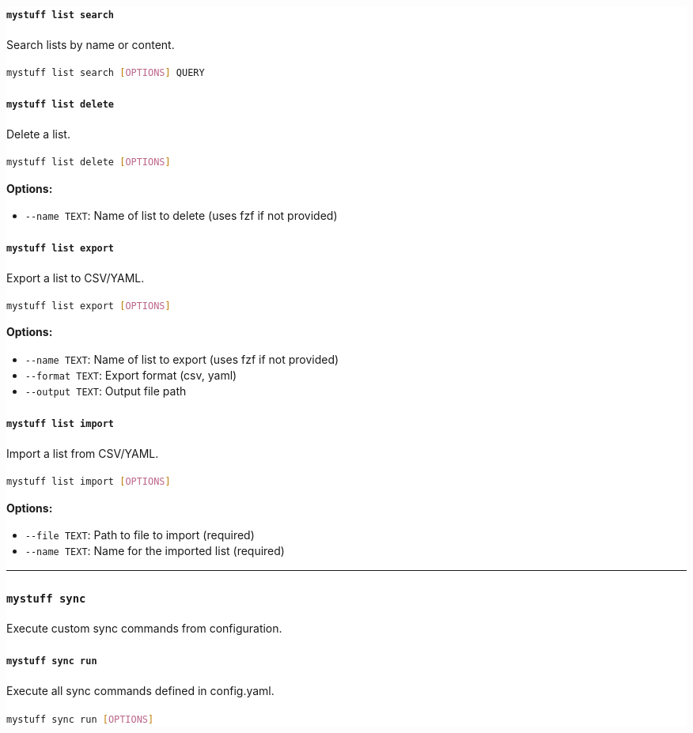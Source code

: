 #### `mystuff list search`

Search lists by name or content.

```bash
mystuff list search [OPTIONS] QUERY
```

#### `mystuff list delete`

Delete a list.

```bash
mystuff list delete [OPTIONS]
```

**Options:**

- `--name TEXT`: Name of list to delete (uses fzf if not provided)

#### `mystuff list export`

Export a list to CSV/YAML.

```bash
mystuff list export [OPTIONS]
```

**Options:**

- `--name TEXT`: Name of list to export (uses fzf if not provided)
- `--format TEXT`: Export format (csv, yaml)
- `--output TEXT`: Output file path

#### `mystuff list import`

Import a list from CSV/YAML.

```bash
mystuff list import [OPTIONS]
```

**Options:**

- `--file TEXT`: Path to file to import (required)
- `--name TEXT`: Name for the imported list (required)

---

### `mystuff sync`

Execute custom sync commands from configuration.

#### `mystuff sync run`

Execute all sync commands defined in config.yaml.

```bash
mystuff sync run [OPTIONS]
```
